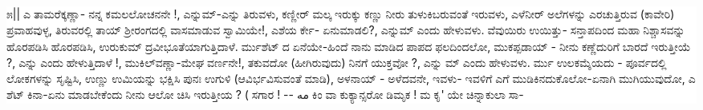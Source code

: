 ೫|| ಎ ತಾಮರೆಕ್ಕಣ್ಣಾ- ನನ್ನ ಕಮಲಲೋಚನನೇ !, ಎನ್ನುಮ್-ಎನ್ನು ತಿರುವಳು, ಕಣ್ಣೀರ್ ಮಲ್ಕ ಇರುಕ್ಕು ಕಣ್ಣು ನೀರು ತುಳುಕಿಬರುವಂತೆ ಇರುವಳು, ಎಳೆನೀರ್ ಅಲೆಗಳನ್ನು ಎರಚುತ್ತಿರುವ (ಕಾವೇರಿ) ಪ್ರವಾಹವುಳ್ಳ, ತಿರುವರಲ್ಲಿ ತಾಯ್ ಶ್ರೀರಂಗದಲ್ಲಿ ವಾಸಮಾಡುವ ಸ್ವಾಮಿಯೇ!, ಎಶೆಯ ರ್ಕೇ- ಏನುಮಾಡಲಿ?, ಎನ್ನುಮ್ ಎಂದು ಹೇಳುವಳು. ವೆವುಯಿರು ಉಯಿ‌ತ್ತು- ಸನ್ತಾಪದಿಂದ ಮಹಾ ನಿಶ್ಚಾಸವನ್ನು ಹೊರಪಡಿಸಿ ಹೊರಪಡಿಸಿ, ಉರುಕುಮ್ ದ್ರವೀಭೂತೆಯಾಗುತ್ತಿದಾಳೆ. ರ್ಮುಶೆಟ್ ದ ಏನೆಯೇ-ಹಿಂದೆ ನಾನು ಮಾಡಿದ ಪಾಪದ ಫಲದಿಂದಲೋ, ಮುಕಪ್ಪಡಾಯ್ - ನೀನು ಕಣ್ಣೆದುರಿಗೆ ಬಾರದೆ ಇರುತ್ತೀಯೆ ?, ಎನ್ನು ಎಂದು ಹೇಳುತ್ತಿದಾಳೆ !, ಮುಕಿಲ್‌ವಣ್ಣಾ-ಮೇಘ ವರ್ಣನೇ!, ತಕುವದೋ (ಹೀಗಿರುವುದು) ನಿನಗೆ ಯುಕ್ತವೋ ?, ಎನ್ನು ಮ್ ಎಂದು ಹೇಳುವಳು. ರ್ಮು ಉಲಕಮ್ಶೆಯದು - ಪೂರ್ವದಲ್ಲಿ ಲೋಕಗಳನ್ನು ಸೃಷ್ಟಿಸಿ, ಉಣ್ಣು ಉಮಿಯನ್ನು ಭಕ್ಷಿಸಿ ಪುನಃ ಉಗುಳಿ (ಆವಿರ್ಭವಿಸುವಂತೆ ಮಾಡಿ), ಅಳನಾಯ್ - ಅಳೆದವನೇ, ಇವಳು- ಇವಳಿಗೆ ಎಗೆ ಮುಡಿಕಿನದುಕೊಲೋ-ಏನಾಗಿ ಮುಗಿಯುವುದೋ, ಎ ಶೆಟ್ ಕಿನಾ-ಏನು ಮಾಡಬೇಕೆಂದು ನೀನು ಆಲೋ 
ಚಿಸಿ ಇರುತ್ತೀಯ ? 
( ಸಗಾರ ! -- 
مه 
ಕಿಂ ವಾ ಕುಕ್ಯಾನ್ಸರೋ ಡಿಮೃಕ ! ಮ ಕೃ' ಯೇ 
ಚಿನ್ನಾಕುಲಾ ಸಾ- 

